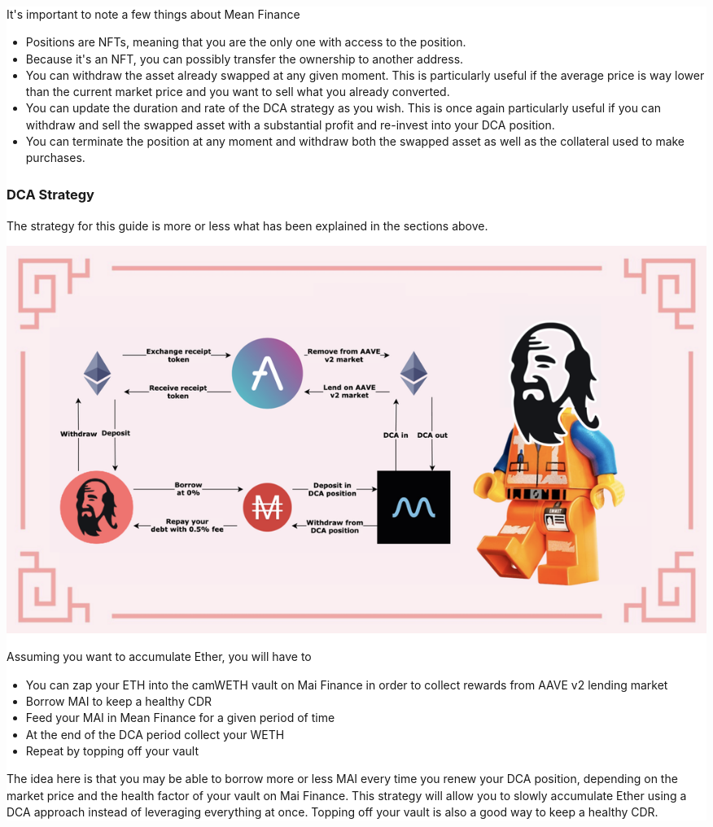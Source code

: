 It's important to note a few things about Mean Finance

* Positions are NFTs, meaning that you are the only one with access to the position.
* Because it's an NFT, you can possibly transfer the ownership to another address.
* You can withdraw the asset already swapped at any given moment. This is particularly useful if the average price is way lower than the current market price and you want to sell what you already converted.
* You can update the duration and rate of the DCA strategy as you wish. This is once again particularly useful if you can withdraw and sell the swapped asset with a substantial profit and re-invest into your DCA position.
* You can terminate the position at any moment and withdraw both the swapped asset as well as the collateral used to make purchases.

### DCA Strategy

The strategy for this guide is more or less what has been explained in the sections above.

![DCA back and forth using Mai.Finance and Mean.Finance](../../.gitbook/assets/dca-6.png)

Assuming you want to accumulate Ether, you will have to

* You can zap your ETH into the camWETH vault on Mai Finance in order to collect rewards from AAVE v2 lending market
* Borrow MAI to keep a healthy CDR
* Feed your MAI in Mean Finance for a given period of time
* At the end of the DCA period collect your WETH
* Repeat by topping off your vault

The idea here is that you may be able to borrow more or less MAI every time you renew your DCA position, depending on the market price and the health factor of your vault on Mai Finance. This strategy will allow you to slowly accumulate Ether using a DCA approach instead of leveraging everything at once. Topping off your vault is also a good way to keep a healthy CDR.
